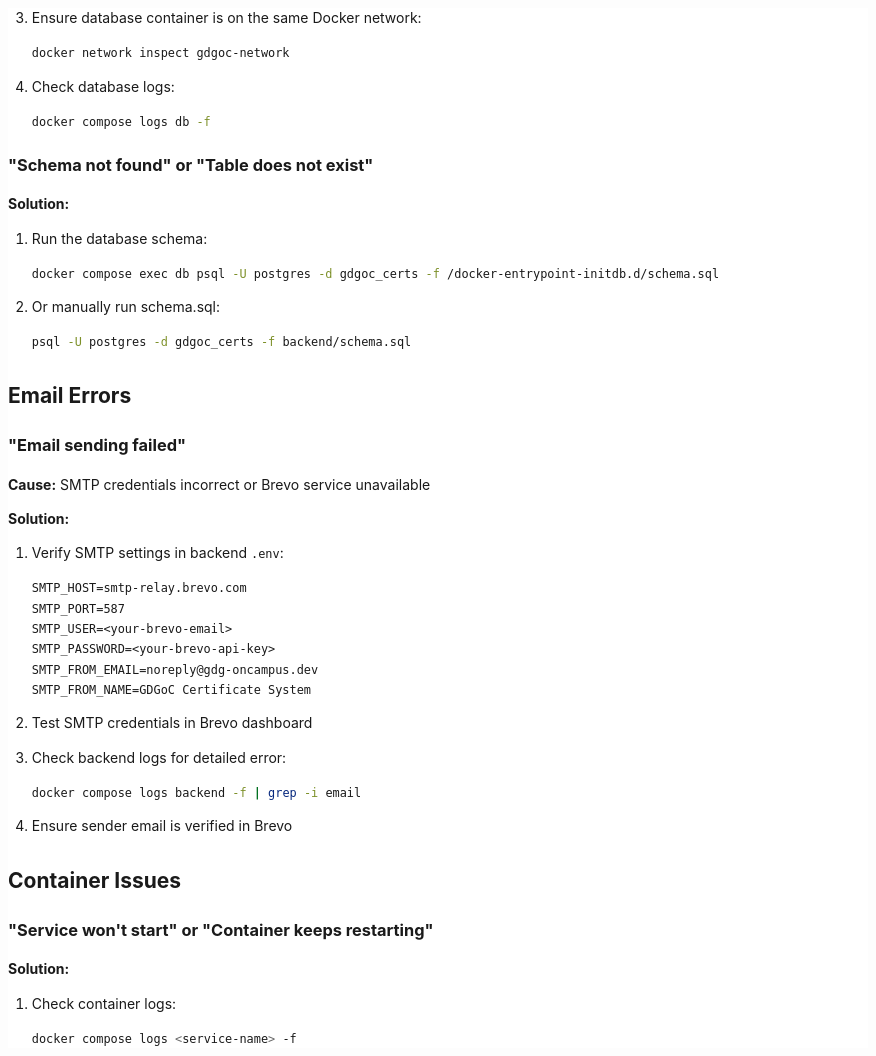 3. Ensure database container is on the same Docker network:
   ```bash
   docker network inspect gdgoc-network
   ```

4. Check database logs:
   ```bash
   docker compose logs db -f
   ```

### "Schema not found" or "Table does not exist"

**Solution:**
1. Run the database schema:
   ```bash
   docker compose exec db psql -U postgres -d gdgoc_certs -f /docker-entrypoint-initdb.d/schema.sql
   ```

2. Or manually run schema.sql:
   ```bash
   psql -U postgres -d gdgoc_certs -f backend/schema.sql
   ```

## Email Errors

### "Email sending failed"

**Cause:** SMTP credentials incorrect or Brevo service unavailable

**Solution:**
1. Verify SMTP settings in backend `.env`:
   ```env
   SMTP_HOST=smtp-relay.brevo.com
   SMTP_PORT=587
   SMTP_USER=<your-brevo-email>
   SMTP_PASSWORD=<your-brevo-api-key>
   SMTP_FROM_EMAIL=noreply@gdg-oncampus.dev
   SMTP_FROM_NAME=GDGoC Certificate System
   ```

2. Test SMTP credentials in Brevo dashboard

3. Check backend logs for detailed error:
   ```bash
   docker compose logs backend -f | grep -i email
   ```

4. Ensure sender email is verified in Brevo

## Container Issues

### "Service won't start" or "Container keeps restarting"

**Solution:**
1. Check container logs:
   ```bash
   docker compose logs <service-name> -f
   ```
